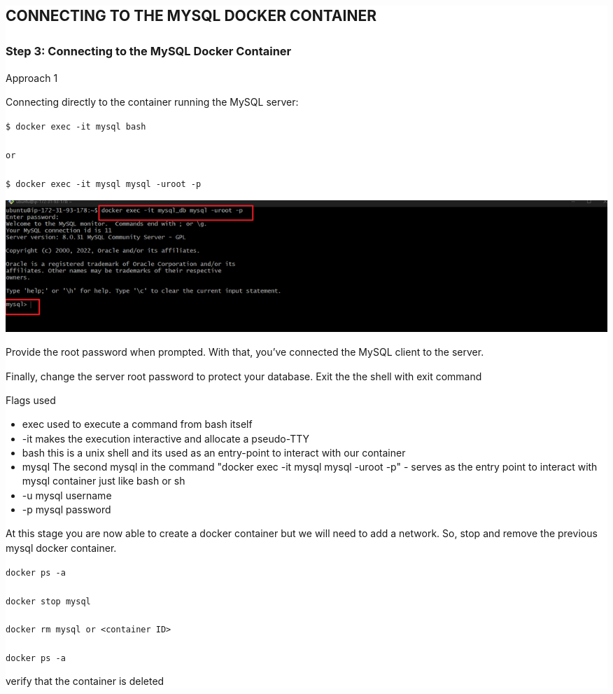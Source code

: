 ## **CONNECTING TO THE MYSQL DOCKER CONTAINER**

### **Step 3: Connecting to the MySQL Docker Container**

Approach 1

Connecting directly to the container running the MySQL server:

```
$ docker exec -it mysql bash

or

$ docker exec -it mysql mysql -uroot -p
```

![docker exec](./Images/docker%20exec.PNG)


Provide the root password when prompted. With that, you’ve connected the MySQL client to the server.

Finally, change the server root password to protect your database. Exit the the shell with exit command

Flags used

- exec used to execute a command from bash itself
- -it makes the execution interactive and allocate a pseudo-TTY
- bash this is a unix shell and its used as an entry-point to interact with our container
- mysql The second mysql in the command "docker exec -it mysql mysql -uroot -p" - serves as the entry point to interact with mysql container just like bash or sh
- -u mysql username
- -p mysql password

At this stage you are now able to create a docker container but we will need to add a network. So, stop and remove the previous mysql docker container.

```
docker ps -a

docker stop mysql 

docker rm mysql or <container ID>

docker ps -a
```
verify that the container is deleted
